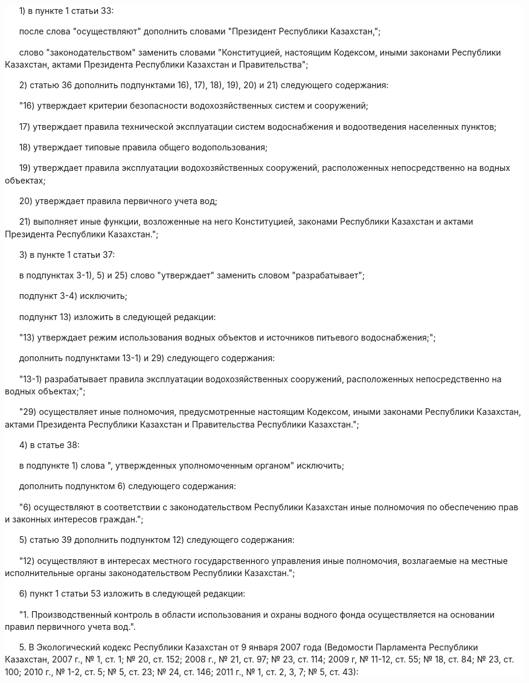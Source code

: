       1) в пункте 1 статьи 33:

      после слова "осуществляют" дополнить словами "Президент Республики Казахстан,";

      слово "законодательством" заменить словами "Конституцией, настоящим Кодексом, иными законами Республики Казахстан, актами Президента Республики Казахстан и Правительства";

      2) статью 36 дополнить подпунктами 16), 17), 18), 19), 20) и 21) следующего содержания:

      "16) утверждает критерии безопасности водохозяйственных систем и сооружений;

      17) утверждает правила технической эксплуатации систем водоснабжения и водоотведения населенных пунктов;

      18) утверждает типовые правила общего водопользования;

      19) утверждает правила эксплуатации водохозяйственных сооружений, расположенных непосредственно на водных объектах;

      20) утверждает правила первичного учета вод;

      21) выполняет иные функции, возложенные на него Конституцией, законами Республики Казахстан и актами Президента Республики Казахстан.";

      3) в пункте 1 статьи 37:

      в подпунктах 3-1), 5) и 25) слово "утверждает" заменить словом "разрабатывает";

      подпункт 3-4) исключить;

      подпункт 13) изложить в следующей редакции:

      "13) утверждает режим использования водных объектов и источников питьевого водоснабжения;";

      дополнить подпунктами 13-1) и 29) следующего содержания:

      "13-1) разрабатывает правила эксплуатации водохозяйственных сооружений, расположенных непосредственно на водных объектах;";

      "29) осуществляет иные полномочия, предусмотренные настоящим Кодексом, иными законами Республики Казахстан, актами Президента Республики Казахстан и Правительства Республики Казахстан.";

      4) в статье 38:

      в подпункте 1) слова ", утвержденных уполномоченным органом" исключить;

      дополнить подпунктом 6) следующего содержания:

      "6) осуществляют в соответствии с законодательством Республики Казахстан иные полномочия по обеспечению прав и законных интересов граждан.";

      5) статью 39 дополнить подпунктом 12) следующего содержания:

      "12) осуществляют в интересах местного государственного управления иные полномочия, возлагаемые на местные исполнительные органы законодательством Республики Казахстан.";

      6) пункт 1 статьи 53 изложить в следующей редакции:

      "1. Производственный контроль в области использования и охраны водного фонда осуществляется на основании правил первичного учета вод.".

      5. В Экологический кодекс Республики Казахстан от 9 января 2007 года (Ведомости Парламента Республики Казахстан, 2007 г., № 1, ст. 1; № 20, ст. 152; 2008 г., № 21, ст. 97; № 23, ст. 114; 2009 г, № 11-12, ст. 55; № 18, ст. 84; № 23, ст. 100; 2010 г., № 1-2, ст. 5; № 5, ст. 23; № 24, ст. 146; 2011 г., № 1, ст. 2, 3, 7; № 5, ст. 43):
